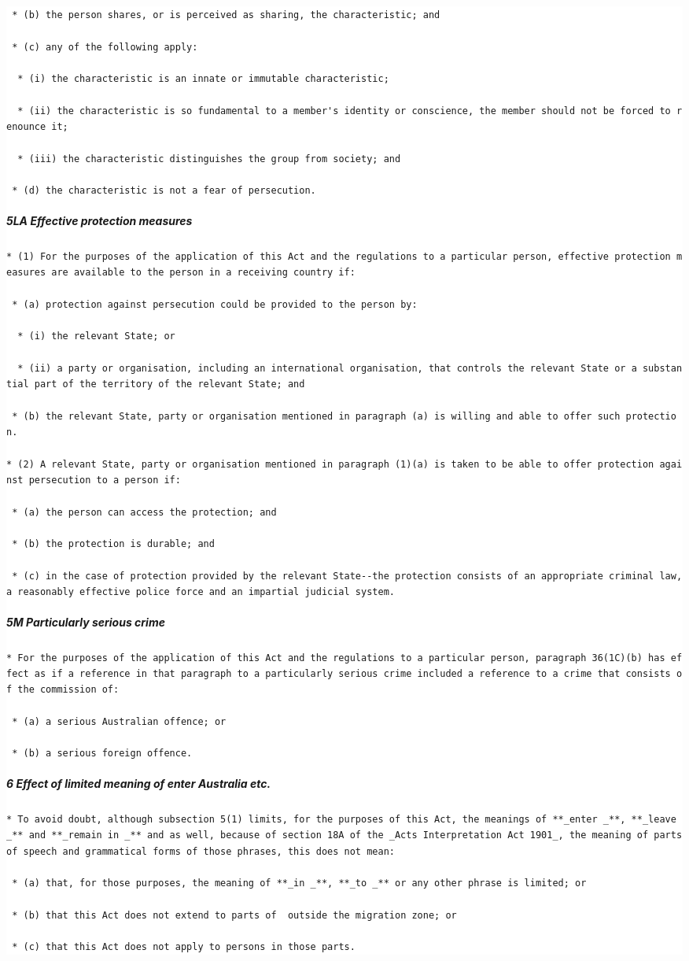      * (b) the person shares, or is perceived as sharing, the characteristic; and

     * (c) any of the following apply:

      * (i) the characteristic is an innate or immutable characteristic;

      * (ii) the characteristic is so fundamental to a member's identity or conscience, the member should not be forced to renounce it;

      * (iii) the characteristic distinguishes the group from society; and

     * (d) the characteristic is not a fear of persecution.

##### 5LA  Effective protection measures

    * (1) For the purposes of the application of this Act and the regulations to a particular person, effective protection measures are available to the person in a receiving country if:

     * (a) protection against persecution could be provided to the person by:

      * (i) the relevant State; or

      * (ii) a party or organisation, including an international organisation, that controls the relevant State or a substantial part of the territory of the relevant State; and

     * (b) the relevant State, party or organisation mentioned in paragraph (a) is willing and able to offer such protection.

    * (2) A relevant State, party or organisation mentioned in paragraph (1)(a) is taken to be able to offer protection against persecution to a person if:

     * (a) the person can access the protection; and

     * (b) the protection is durable; and

     * (c) in the case of protection provided by the relevant State--the protection consists of an appropriate criminal law, a reasonably effective police force and an impartial judicial system.

##### 5M  Particularly serious crime

    * For the purposes of the application of this Act and the regulations to a particular person, paragraph 36(1C)(b) has effect as if a reference in that paragraph to a particularly serious crime included a reference to a crime that consists of the commission of:

     * (a) a serious Australian offence; or

     * (b) a serious foreign offence.

##### 6  Effect of limited meaning of enter Australia etc.

    * To avoid doubt, although subsection 5(1) limits, for the purposes of this Act, the meanings of **_enter _**, **_leave _** and **_remain in _** and as well, because of section 18A of the _Acts Interpretation Act 1901_, the meaning of parts of speech and grammatical forms of those phrases, this does not mean:

     * (a) that, for those purposes, the meaning of **_in _**, **_to _** or any other phrase is limited; or

     * (b) that this Act does not extend to parts of  outside the migration zone; or

     * (c) that this Act does not apply to persons in those parts.
